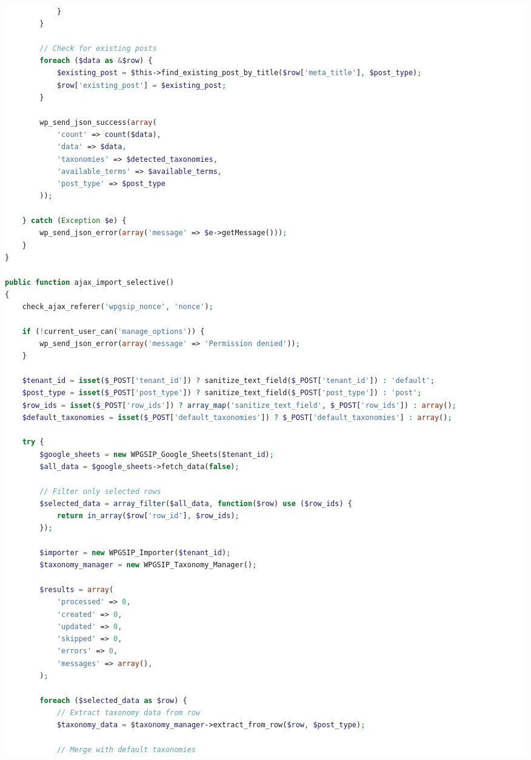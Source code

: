```php
            }
        }
        
        // Check for existing posts
        foreach ($data as &$row) {
            $existing_post = $this->find_existing_post_by_title($row['meta_title'], $post_type);
            $row['existing_post'] = $existing_post;
        }
        
        wp_send_json_success(array(
            'count' => count($data),
            'data' => $data,
            'taxonomies' => $detected_taxonomies,
            'available_terms' => $available_terms,
            'post_type' => $post_type
        ));
        
    } catch (Exception $e) {
        wp_send_json_error(array('message' => $e->getMessage()));
    }
}

public function ajax_import_selective()
{
    check_ajax_referer('wpgsip_nonce', 'nonce');
    
    if (!current_user_can('manage_options')) {
        wp_send_json_error(array('message' => 'Permission denied'));
    }
    
    $tenant_id = isset($_POST['tenant_id']) ? sanitize_text_field($_POST['tenant_id']) : 'default';
    $post_type = isset($_POST['post_type']) ? sanitize_text_field($_POST['post_type']) : 'post';
    $row_ids = isset($_POST['row_ids']) ? array_map('sanitize_text_field', $_POST['row_ids']) : array();
    $default_taxonomies = isset($_POST['default_taxonomies']) ? $_POST['default_taxonomies'] : array();
    
    try {
        $google_sheets = new WPGSIP_Google_Sheets($tenant_id);
        $all_data = $google_sheets->fetch_data(false);
        
        // Filter only selected rows
        $selected_data = array_filter($all_data, function($row) use ($row_ids) {
            return in_array($row['row_id'], $row_ids);
        });
        
        $importer = new WPGSIP_Importer($tenant_id);
        $taxonomy_manager = new WPGSIP_Taxonomy_Manager();
        
        $results = array(
            'processed' => 0,
            'created' => 0,
            'updated' => 0,
            'skipped' => 0,
            'errors' => 0,
            'messages' => array(),
        );
        
        foreach ($selected_data as $row) {
            // Extract taxonomy data from row
            $taxonomy_data = $taxonomy_manager->extract_from_row($row, $post_type);
            
            // Merge with default taxonomies
```